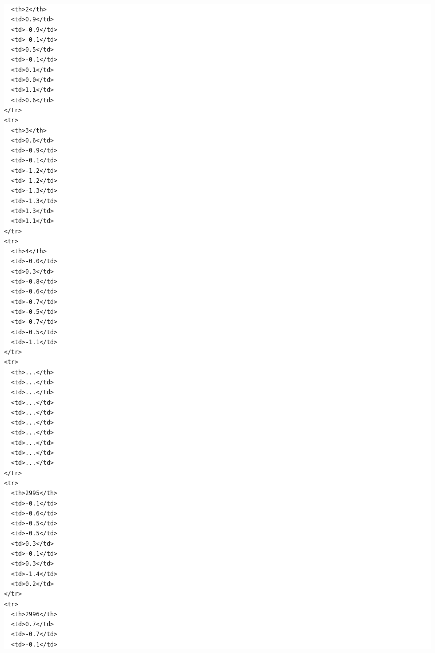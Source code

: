       <th>2</th>
      <td>0.9</td>
      <td>-0.9</td>
      <td>-0.1</td>
      <td>0.5</td>
      <td>-0.1</td>
      <td>0.1</td>
      <td>0.0</td>
      <td>1.1</td>
      <td>0.6</td>
    </tr>
    <tr>
      <th>3</th>
      <td>0.6</td>
      <td>-0.9</td>
      <td>-0.1</td>
      <td>-1.2</td>
      <td>-1.2</td>
      <td>-1.3</td>
      <td>-1.3</td>
      <td>1.3</td>
      <td>1.1</td>
    </tr>
    <tr>
      <th>4</th>
      <td>-0.0</td>
      <td>0.3</td>
      <td>-0.8</td>
      <td>-0.6</td>
      <td>-0.7</td>
      <td>-0.5</td>
      <td>-0.7</td>
      <td>-0.5</td>
      <td>-1.1</td>
    </tr>
    <tr>
      <th>...</th>
      <td>...</td>
      <td>...</td>
      <td>...</td>
      <td>...</td>
      <td>...</td>
      <td>...</td>
      <td>...</td>
      <td>...</td>
      <td>...</td>
    </tr>
    <tr>
      <th>2995</th>
      <td>-0.1</td>
      <td>-0.6</td>
      <td>-0.5</td>
      <td>-0.5</td>
      <td>0.3</td>
      <td>-0.1</td>
      <td>0.3</td>
      <td>-1.4</td>
      <td>0.2</td>
    </tr>
    <tr>
      <th>2996</th>
      <td>0.7</td>
      <td>-0.7</td>
      <td>-0.1</td>